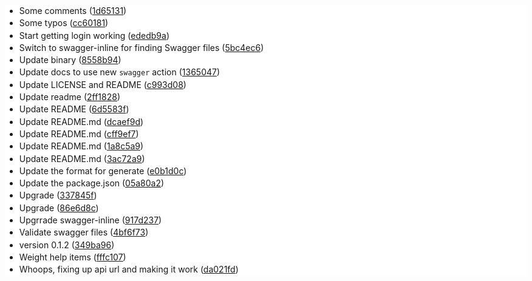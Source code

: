* Some comments ([1d65131](https://github.com/readmeio/rdme/commit/1d65131))
* Some typos ([cc60181](https://github.com/readmeio/rdme/commit/cc60181))
* Start getting login working ([ededb9a](https://github.com/readmeio/rdme/commit/ededb9a))
* Switch to swagger-inline for finding Swagger files ([5bc4ec6](https://github.com/readmeio/rdme/commit/5bc4ec6))
* Update binary ([8558b94](https://github.com/readmeio/rdme/commit/8558b94))
* Update docs to use new `swagger` action ([1365047](https://github.com/readmeio/rdme/commit/1365047))
* Update LICENSE and README ([c993d08](https://github.com/readmeio/rdme/commit/c993d08))
* Update readme ([2ff1828](https://github.com/readmeio/rdme/commit/2ff1828))
* Update README ([6d5583f](https://github.com/readmeio/rdme/commit/6d5583f))
* Update README.md ([dcaef9d](https://github.com/readmeio/rdme/commit/dcaef9d))
* Update README.md ([cff9ef7](https://github.com/readmeio/rdme/commit/cff9ef7))
* Update README.md ([1a8c5a9](https://github.com/readmeio/rdme/commit/1a8c5a9))
* Update README.md ([3ac72a9](https://github.com/readmeio/rdme/commit/3ac72a9))
* Update the format for generate ([e0b1d0c](https://github.com/readmeio/rdme/commit/e0b1d0c))
* Update the package.json ([05a80a2](https://github.com/readmeio/rdme/commit/05a80a2))
* Upgrade ([337845f](https://github.com/readmeio/rdme/commit/337845f))
* Upgrade ([86e6d8c](https://github.com/readmeio/rdme/commit/86e6d8c))
* Upgrrade swagger-inline ([917d237](https://github.com/readmeio/rdme/commit/917d237))
* Validate swagger files ([4bf6f73](https://github.com/readmeio/rdme/commit/4bf6f73))
* version 0.1.2 ([349ba96](https://github.com/readmeio/rdme/commit/349ba96))
* Weight help items ([fffc107](https://github.com/readmeio/rdme/commit/fffc107))
* Whoops, fixing up api url and making it work ([da021fd](https://github.com/readmeio/rdme/commit/da021fd))



